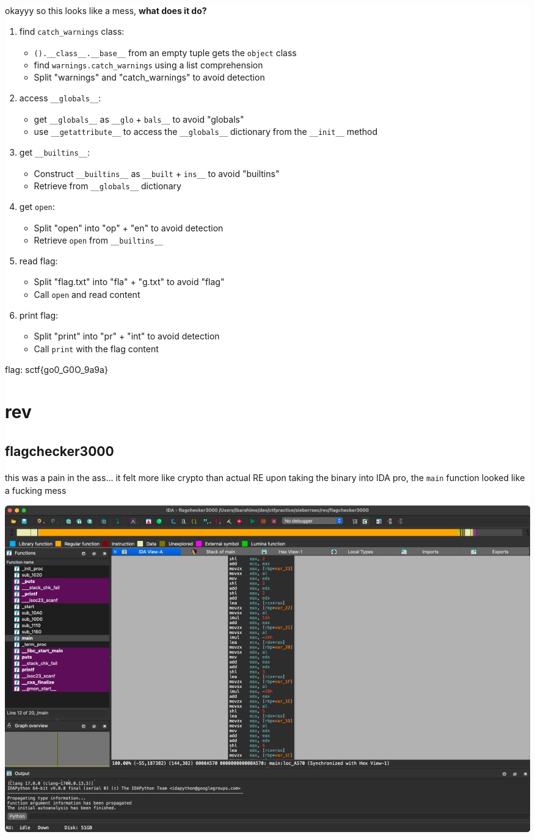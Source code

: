 okayyy so this looks like a mess, **what does it do?**

1. find `catch_warnings` class:
   - `().__class__.__base__` from an empty tuple gets the `object` class
   -  find `warnings.catch_warnings` using a list comprehension
   - Split "warnings" and "catch_warnings" to avoid detection

2. access `__globals__`:
   - get `__globals__` as `__glo` + `bals__` to avoid "globals"
   - use `__getattribute__` to access the `__globals__` dictionary from the `__init__` method

3. get  `__builtins__`:
   - Construct `__builtins__` as `__built` + `ins__` to avoid "builtins"
   - Retrieve from `__globals__` dictionary

4. get `open`:
   - Split "open" into "op" + "en" to avoid detection
   - Retrieve `open` from `__builtins__`

5. read flag:
   - Split "flag.txt" into "fla" + "g.txt" to avoid "flag"
   - Call `open` and read content

6. print flag:
   - Split "print" into "pr" + "int" to avoid detection
   - Call `print` with the flag content


flag: sctf{go0_G0O_9a9a}

# rev
## flagchecker3000
this was a pain in the ass... it felt more like crypto than actual RE
upon taking the binary into IDA pro, the `main` function looked like a fucking mess

![ida](./images/ida.png)
